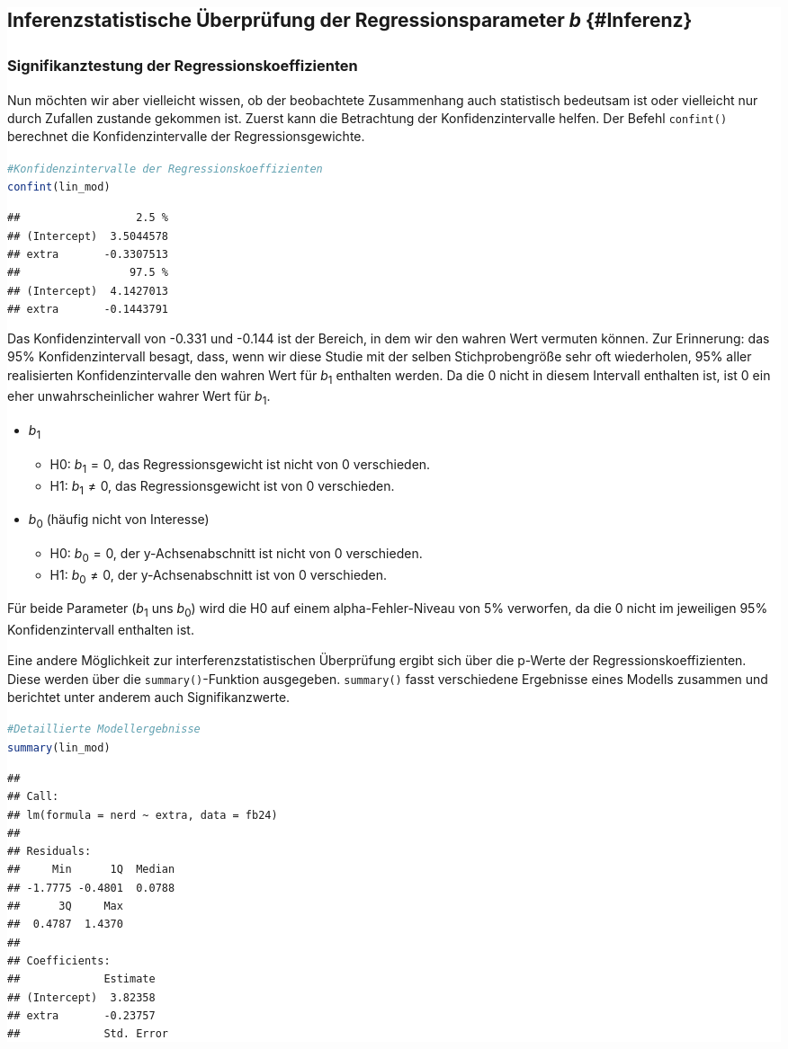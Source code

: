 ## Inferenzstatistische Überprüfung der Regressionsparameter _b_ {#Inferenz}

### Signifikanztestung der Regressionskoeffizienten

Nun möchten wir aber vielleicht wissen, ob der beobachtete Zusammenhang auch statistisch bedeutsam ist oder vielleicht nur durch Zufallen zustande gekommen ist. Zuerst kann die Betrachtung der Konfidenzintervalle helfen. Der Befehl `confint()` berechnet die Konfidenzintervalle der Regressionsgewichte.


```r
#Konfidenzintervalle der Regressionskoeffizienten
confint(lin_mod)
```

```
##                  2.5 %
## (Intercept)  3.5044578
## extra       -0.3307513
##                 97.5 %
## (Intercept)  4.1427013
## extra       -0.1443791
```



Das Konfidenzintervall von -0.331 und -0.144 ist der Bereich, in dem wir den wahren Wert vermuten können. Zur Erinnerung: das 95% Konfidenzintervall  besagt, dass, wenn wir diese Studie mit der selben Stichprobengröße sehr oft wiederholen, 95% aller realisierten Konfidenzintervalle den wahren Wert für $b_1$ enthalten werden. Da die 0 nicht in diesem Intervall enthalten ist, ist 0 ein eher unwahrscheinlicher wahrer Wert für $b_1$.

* $b_1$  
    + H0: $b_1 = 0$, das Regressionsgewicht ist nicht von 0 verschieden.  
    + H1: $b_1 \neq 0$, das Regressionsgewicht ist von 0 verschieden. 
    
* $b_0$ (häufig nicht von Interesse)  
    + H0: $b_0 = 0$, der y-Achsenabschnitt ist nicht von 0 verschieden.  
    + H1: $b_0 \neq 0$, der y-Achsenabschnitt ist von 0 verschieden.  

Für beide Parameter ($b_1$ uns $b_0$) wird die H0 auf einem alpha-Fehler-Niveau von 5% verworfen, da die 0 nicht im jeweiligen 95% Konfidenzintervall enthalten ist.

Eine andere Möglichkeit zur interferenzstatistischen Überprüfung ergibt sich über die p-Werte der Regressionskoeffizienten. Diese werden über die `summary()`-Funktion ausgegeben. `summary()` fasst verschiedene Ergebnisse eines Modells zusammen und berichtet unter anderem auch Signifikanzwerte.


```r
#Detaillierte Modellergebnisse
summary(lin_mod)
```

```
## 
## Call:
## lm(formula = nerd ~ extra, data = fb24)
## 
## Residuals:
##     Min      1Q  Median 
## -1.7775 -0.4801  0.0788 
##      3Q     Max 
##  0.4787  1.4370 
## 
## Coefficients:
##             Estimate
## (Intercept)  3.82358
## extra       -0.23757
##             Std. Error
```